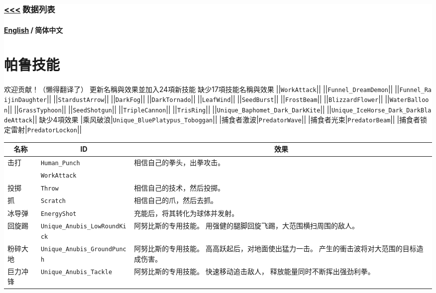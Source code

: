 ### [<<<](./README_ZH_CN.md) 数据列表

#### [English](./EPalWazaIDs.md) / 简体中文

# 帕鲁技能
欢迎贡献！（懒得翻译了）
更新名稱與效果並加入24項新技能
缺少17項技能名稱與效果
||`WorkAttack`||
||`Funnel_DreamDemon`||
||`Funnel_RaijinDaughter`||
||`StardustArrow`||
||`DarkFog`||
||`DarkTornado`||
||`LeafWind`||
||`SeedBurst`||
||`FrostBeam`||
||`BlizzardFlower`||
||`WaterBalloon`||
||`GrassTyphoon`||
||`SeedShotgun`||
||`TripleCannon`||
||`TrisRing`||
||`Unique_Baphomet_Dark_DarkKite`||
||`Unique_IceHorse_Dark_DarkBladeAttack`||
缺少4項效果
|乘风破浪|`Unique_BluePlatypus_Toboggan`||
|捕食者激波|`PredatorWave`||
|捕食者光束|`PredatorBeam`||
|捕食者锁定雷射|`PredatorLockon`||

|名称|ID|效果|
|----|--|------|
|击打|`Human_Punch`|相信自己的拳头，出拳攻击。|
||`WorkAttack`||
|投掷|`Throw`|相信自己的技术，然后投掷。|
|抓|`Scratch`|相信自己的爪，然后去抓。|
|冰导弹|`EnergyShot`|充能后，将其转化为球体并发射。|
|回旋踢|`Unique_Anubis_LowRoundKick`|阿努比斯的专用技能。 用强健的腿脚回旋飞踢，大范围横扫周围的敌人。|
|粉碎大地|`Unique_Anubis_GroundPunch`|阿努比斯的专用技能。 高高跃起后，对地面使出猛力一击。 产生的衝击波将对大范围的目标造成伤害。|
|巨力冲锋|`Unique_Anubis_Tackle`|阿努比斯的专用技能。 快速移动追击敌人， 释放能量同时不断挥出强劲利拳。|